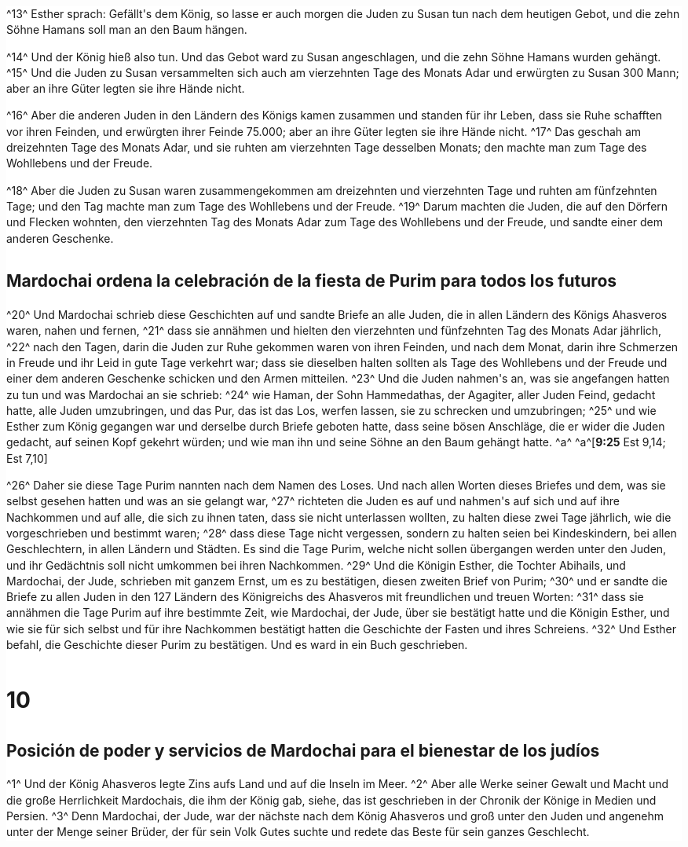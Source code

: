 ^13^ Esther sprach: Gefällt's dem König, so lasse er auch morgen die Juden zu Susan tun nach dem heutigen Gebot, und die zehn Söhne Hamans soll man an den Baum hängen. 

^14^ Und der König hieß also tun. Und das Gebot ward zu Susan angeschlagen, und die zehn Söhne Hamans wurden gehängt. ^15^ Und die Juden zu Susan versammelten sich auch am vierzehnten Tage des Monats Adar und erwürgten zu Susan 300 Mann; aber an ihre Güter legten sie ihre Hände nicht. 

^16^ Aber die anderen Juden in den Ländern des Königs kamen zusammen und standen für ihr Leben, dass sie Ruhe schafften vor ihren Feinden, und erwürgten ihrer Feinde 75.000; aber an ihre Güter legten sie ihre Hände nicht. ^17^ Das geschah am dreizehnten Tage des Monats Adar, und sie ruhten am vierzehnten Tage desselben Monats; den machte man zum Tage des Wohllebens und der Freude. 

^18^ Aber die Juden zu Susan waren zusammengekommen am dreizehnten und vierzehnten Tage und ruhten am fünfzehnten Tage; und den Tag machte man zum Tage des Wohllebens und der Freude. ^19^ Darum machten die Juden, die auf den Dörfern und Flecken wohnten, den vierzehnten Tag des Monats Adar zum Tage des Wohllebens und der Freude, und sandte einer dem anderen Geschenke. 

## Mardochai ordena la celebración de la fiesta de Purim para todos los futuros
^20^ Und Mardochai schrieb diese Geschichten auf und sandte Briefe an alle Juden, die in allen Ländern des Königs Ahasveros waren, nahen und fernen, ^21^ dass sie annähmen und hielten den vierzehnten und fünfzehnten Tag des Monats Adar jährlich, ^22^ nach den Tagen, darin die Juden zur Ruhe gekommen waren von ihren Feinden, und nach dem Monat, darin ihre Schmerzen in Freude und ihr Leid in gute Tage verkehrt war; dass sie dieselben halten sollten als Tage des Wohllebens und der Freude und einer dem anderen Geschenke schicken und den Armen mitteilen. ^23^ Und die Juden nahmen's an, was sie angefangen hatten zu tun und was Mardochai an sie schrieb: ^24^ wie Haman, der Sohn Hammedathas, der Agagiter, aller Juden Feind, gedacht hatte, alle Juden umzubringen, und das Pur, das ist das Los, werfen lassen, sie zu schrecken und umzubringen; ^25^ und wie Esther zum König gegangen war und derselbe durch Briefe geboten hatte, dass seine bösen Anschläge, die er wider die Juden gedacht, auf seinen Kopf gekehrt würden; und wie man ihn und seine Söhne an den Baum gehängt hatte. ^a^ 
^a^[**9:25** Est 9,14; Est 7,10]

^26^ Daher sie diese Tage Purim nannten nach dem Namen des Loses. Und nach allen Worten dieses Briefes und dem, was sie selbst gesehen hatten und was an sie gelangt war, ^27^ richteten die Juden es auf und nahmen's auf sich und auf ihre Nachkommen und auf alle, die sich zu ihnen taten, dass sie nicht unterlassen wollten, zu halten diese zwei Tage jährlich, wie die vorgeschrieben und bestimmt waren; ^28^ dass diese Tage nicht vergessen, sondern zu halten seien bei Kindeskindern, bei allen Geschlechtern, in allen Ländern und Städten. Es sind die Tage Purim, welche nicht sollen übergangen werden unter den Juden, und ihr Gedächtnis soll nicht umkommen bei ihren Nachkommen. ^29^ Und die Königin Esther, die Tochter Abihails, und Mardochai, der Jude, schrieben mit ganzem Ernst, um es zu bestätigen, diesen zweiten Brief von Purim; ^30^ und er sandte die Briefe zu allen Juden in den 127 Ländern des Königreichs des Ahasveros mit freundlichen und treuen Worten: ^31^ dass sie annähmen die Tage Purim auf ihre bestimmte Zeit, wie Mardochai, der Jude, über sie bestätigt hatte und die Königin Esther, und wie sie für sich selbst und für ihre Nachkommen bestätigt hatten die Geschichte der Fasten und ihres Schreiens. ^32^ Und Esther befahl, die Geschichte dieser Purim zu bestätigen. Und es ward in ein Buch geschrieben.

# 10
## Posición de poder y servicios de Mardochai para el bienestar de los judíos
^1^ Und der König Ahasveros legte Zins aufs Land und auf die Inseln im Meer. ^2^ Aber alle Werke seiner Gewalt und Macht und die große Herrlichkeit Mardochais, die ihm der König gab, siehe, das ist geschrieben in der Chronik der Könige in Medien und Persien. ^3^ Denn Mardochai, der Jude, war der nächste nach dem König Ahasveros und groß unter den Juden und angenehm unter der Menge seiner Brüder, der für sein Volk Gutes suchte und redete das Beste für sein ganzes Geschlecht.